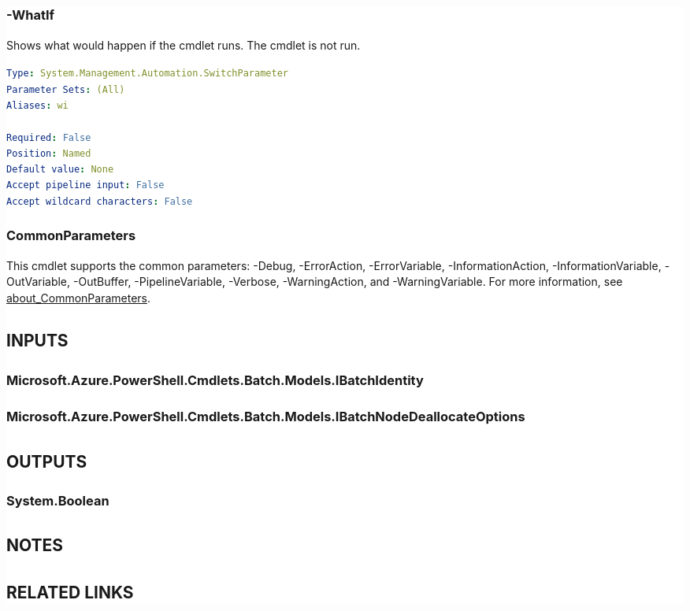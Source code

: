 ### -WhatIf
Shows what would happen if the cmdlet runs.
The cmdlet is not run.

```yaml
Type: System.Management.Automation.SwitchParameter
Parameter Sets: (All)
Aliases: wi

Required: False
Position: Named
Default value: None
Accept pipeline input: False
Accept wildcard characters: False
```

### CommonParameters
This cmdlet supports the common parameters: -Debug, -ErrorAction, -ErrorVariable, -InformationAction, -InformationVariable, -OutVariable, -OutBuffer, -PipelineVariable, -Verbose, -WarningAction, and -WarningVariable. For more information, see [about_CommonParameters](http://go.microsoft.com/fwlink/?LinkID=113216).

## INPUTS

### Microsoft.Azure.PowerShell.Cmdlets.Batch.Models.IBatchIdentity

### Microsoft.Azure.PowerShell.Cmdlets.Batch.Models.IBatchNodeDeallocateOptions

## OUTPUTS

### System.Boolean

## NOTES

## RELATED LINKS

